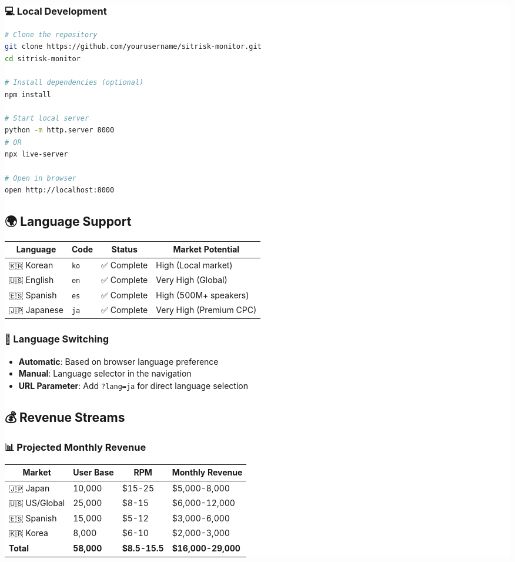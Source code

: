 ### 💻 Local Development

```bash
# Clone the repository
git clone https://github.com/yourusername/sitrisk-monitor.git
cd sitrisk-monitor

# Install dependencies (optional)
npm install

# Start local server
python -m http.server 8000
# OR
npx live-server

# Open in browser
open http://localhost:8000
```

## 🌍 Language Support

| Language | Code | Status | Market Potential |
|----------|------|--------|------------------|
| 🇰🇷 Korean | `ko` | ✅ Complete | High (Local market) |
| 🇺🇸 English | `en` | ✅ Complete | Very High (Global) |
| 🇪🇸 Spanish | `es` | ✅ Complete | High (500M+ speakers) |
| 🇯🇵 Japanese | `ja` | ✅ Complete | Very High (Premium CPC) |

### 🔄 Language Switching
- **Automatic**: Based on browser language preference
- **Manual**: Language selector in the navigation
- **URL Parameter**: Add `?lang=ja` for direct language selection

## 💰 Revenue Streams

### 📊 Projected Monthly Revenue

| Market | User Base | RPM | Monthly Revenue |
|--------|-----------|-----|-----------------|
| 🇯🇵 Japan | 10,000 | $15-25 | $5,000-8,000 |
| 🇺🇸 US/Global | 25,000 | $8-15 | $6,000-12,000 |
| 🇪🇸 Spanish | 15,000 | $5-12 | $3,000-6,000 |
| 🇰🇷 Korea | 8,000 | $6-10 | $2,000-3,000 |
| **Total** | **58,000** | **$8.5-15.5** | **$16,000-29,000** |
